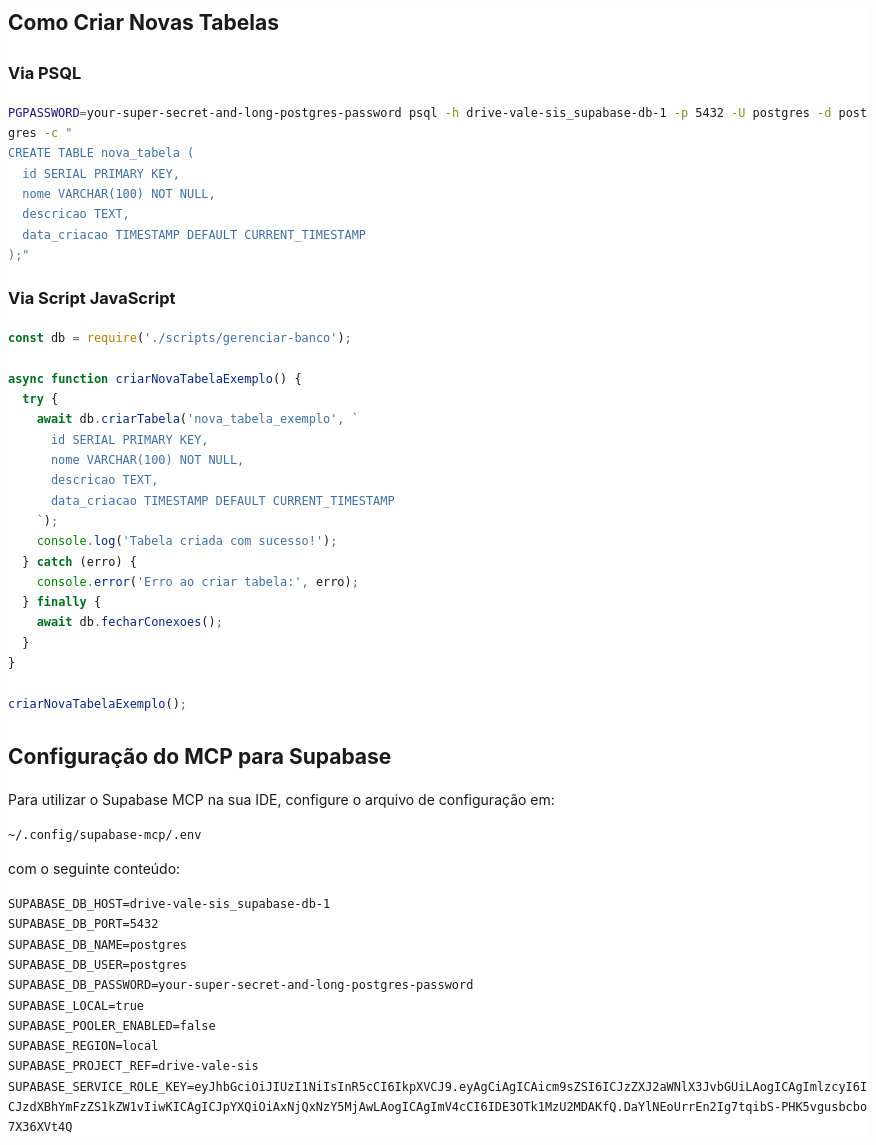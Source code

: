## Como Criar Novas Tabelas

### Via PSQL

```bash
PGPASSWORD=your-super-secret-and-long-postgres-password psql -h drive-vale-sis_supabase-db-1 -p 5432 -U postgres -d postgres -c "
CREATE TABLE nova_tabela (
  id SERIAL PRIMARY KEY,
  nome VARCHAR(100) NOT NULL,
  descricao TEXT,
  data_criacao TIMESTAMP DEFAULT CURRENT_TIMESTAMP
);"
```

### Via Script JavaScript

```javascript
const db = require('./scripts/gerenciar-banco');

async function criarNovaTabelaExemplo() {
  try {
    await db.criarTabela('nova_tabela_exemplo', `
      id SERIAL PRIMARY KEY,
      nome VARCHAR(100) NOT NULL,
      descricao TEXT,
      data_criacao TIMESTAMP DEFAULT CURRENT_TIMESTAMP
    `);
    console.log('Tabela criada com sucesso!');
  } catch (erro) {
    console.error('Erro ao criar tabela:', erro);
  } finally {
    await db.fecharConexoes();
  }
}

criarNovaTabelaExemplo();
```

## Configuração do MCP para Supabase

Para utilizar o Supabase MCP na sua IDE, configure o arquivo de configuração em:

```
~/.config/supabase-mcp/.env
```

com o seguinte conteúdo:

```
SUPABASE_DB_HOST=drive-vale-sis_supabase-db-1
SUPABASE_DB_PORT=5432
SUPABASE_DB_NAME=postgres
SUPABASE_DB_USER=postgres
SUPABASE_DB_PASSWORD=your-super-secret-and-long-postgres-password
SUPABASE_LOCAL=true
SUPABASE_POOLER_ENABLED=false
SUPABASE_REGION=local
SUPABASE_PROJECT_REF=drive-vale-sis
SUPABASE_SERVICE_ROLE_KEY=eyJhbGciOiJIUzI1NiIsInR5cCI6IkpXVCJ9.eyAgCiAgICAicm9sZSI6ICJzZXJ2aWNlX3JvbGUiLAogICAgImlzcyI6ICJzdXBhYmFzZS1kZW1vIiwKICAgICJpYXQiOiAxNjQxNzY5MjAwLAogICAgImV4cCI6IDE3OTk1MzU2MDAKfQ.DaYlNEoUrrEn2Ig7tqibS-PHK5vgusbcbo7X36XVt4Q
```
